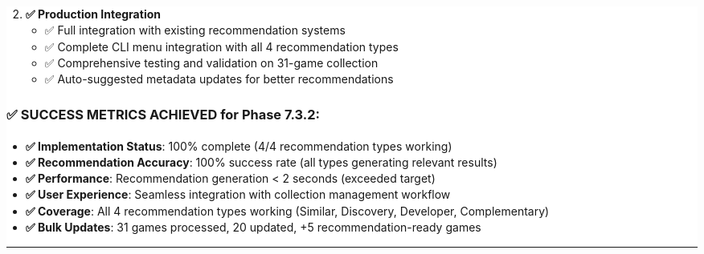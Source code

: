 2. **✅ Production Integration**
   - ✅ Full integration with existing recommendation systems
   - ✅ Complete CLI menu integration with all 4 recommendation types
   - ✅ Comprehensive testing and validation on 31-game collection
   - ✅ Auto-suggested metadata updates for better recommendations

### **✅ SUCCESS METRICS ACHIEVED for Phase 7.3.2:**
- **✅ Implementation Status**: 100% complete (4/4 recommendation types working)
- **✅ Recommendation Accuracy**: 100% success rate (all types generating relevant results)
- **✅ Performance**: Recommendation generation < 2 seconds (exceeded target)
- **✅ User Experience**: Seamless integration with collection management workflow
- **✅ Coverage**: All 4 recommendation types working (Similar, Discovery, Developer, Complementary)
- **✅ Bulk Updates**: 31 games processed, 20 updated, +5 recommendation-ready games

---